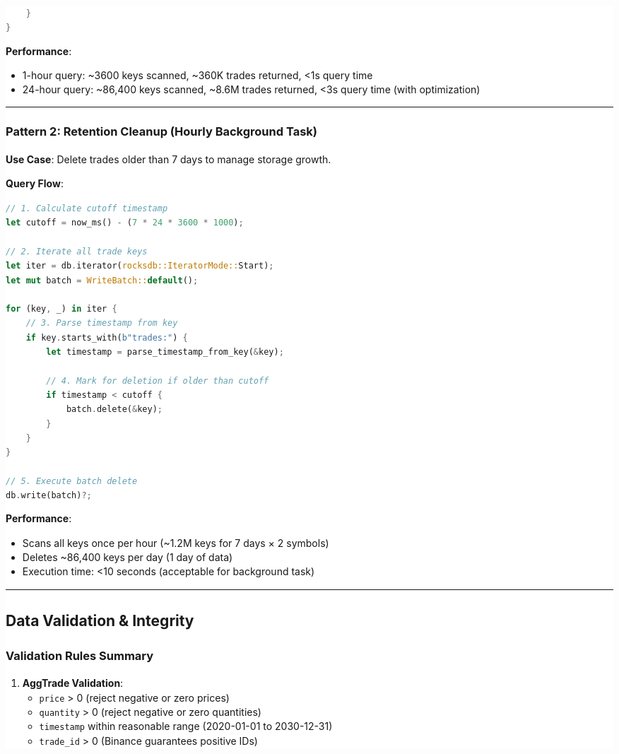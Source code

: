 ```rust
    }
}
```

**Performance**:
- 1-hour query: ~3600 keys scanned, ~360K trades returned, <1s query time
- 24-hour query: ~86,400 keys scanned, ~8.6M trades returned, <3s query time (with optimization)

---

### Pattern 2: Retention Cleanup (Hourly Background Task)

**Use Case**: Delete trades older than 7 days to manage storage growth.

**Query Flow**:
```rust
// 1. Calculate cutoff timestamp
let cutoff = now_ms() - (7 * 24 * 3600 * 1000);

// 2. Iterate all trade keys
let iter = db.iterator(rocksdb::IteratorMode::Start);
let mut batch = WriteBatch::default();

for (key, _) in iter {
    // 3. Parse timestamp from key
    if key.starts_with(b"trades:") {
        let timestamp = parse_timestamp_from_key(&key);

        // 4. Mark for deletion if older than cutoff
        if timestamp < cutoff {
            batch.delete(&key);
        }
    }
}

// 5. Execute batch delete
db.write(batch)?;
```

**Performance**:
- Scans all keys once per hour (~1.2M keys for 7 days × 2 symbols)
- Deletes ~86,400 keys per day (1 day of data)
- Execution time: <10 seconds (acceptable for background task)

---

## Data Validation & Integrity

### Validation Rules Summary

1. **AggTrade Validation**:
   - `price` > 0 (reject negative or zero prices)
   - `quantity` > 0 (reject negative or zero quantities)
   - `timestamp` within reasonable range (2020-01-01 to 2030-12-31)
   - `trade_id` > 0 (Binance guarantees positive IDs)
